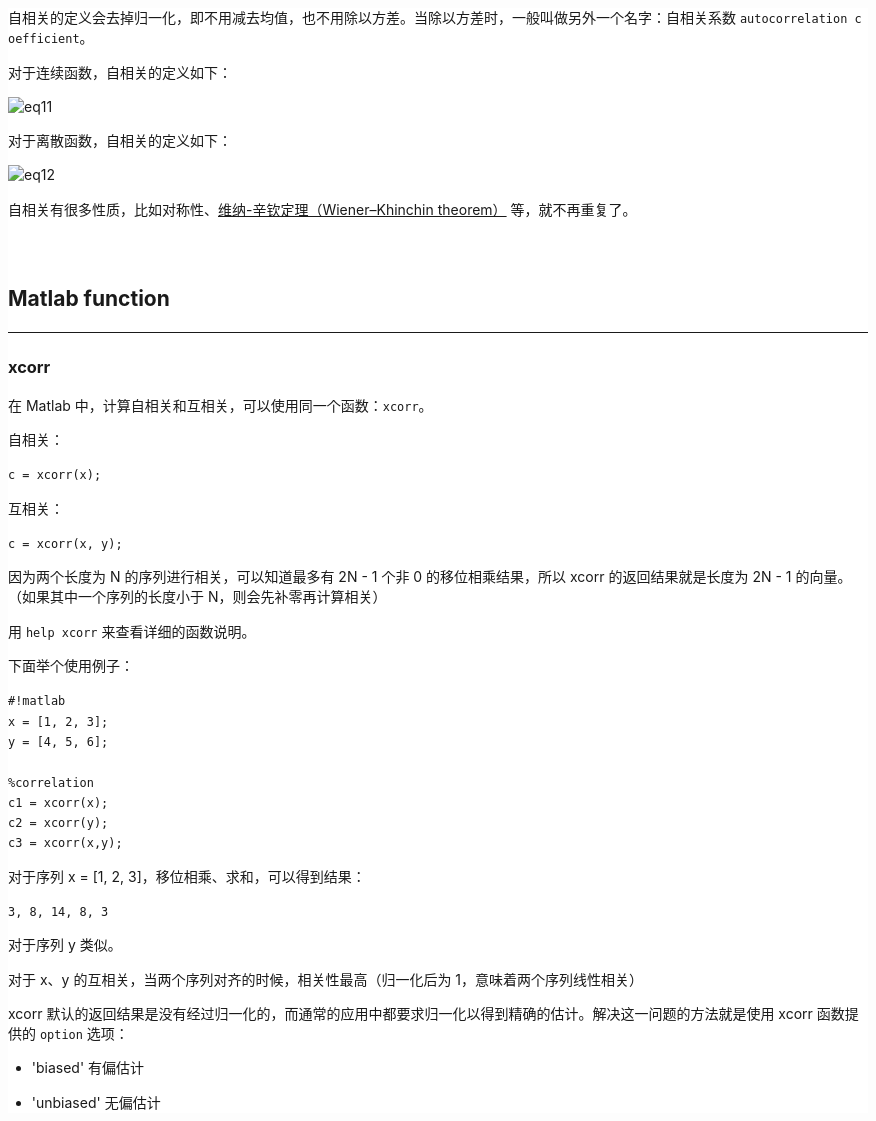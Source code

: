 自相关的定义会去掉归一化，即不用减去均值，也不用除以方差。当除以方差时，一般叫做另外一个名字：自相关系数 `autocorrelation coefficient`。

对于连续函数，自相关的定义如下：

![eq11](http://upload.wikimedia.org/math/9/8/c/98cd888f0d13972a937f5d37d9f24623.png)

对于离散函数，自相关的定义如下：

![eq12](http://upload.wikimedia.org/math/4/c/2/4c23ef05df69ee440a2bda5a0b1d83bc.png)

自相关有很多性质，比如对称性、[维纳-辛钦定理（Wiener–Khinchin theorem）][Wiener–Khinchin theorem] 等，就不再重复了。

[correlation wiki]: http://en.wikipedia.org/wiki/Correlation_and_dependence
[pearson wiki]: http://en.wikipedia.org/wiki/Pearson_product-moment_correlation_coefficient
[page1]: http://zh.wikipedia.org/wiki/%E7%9B%B8%E5%85%B3
[blog1]: http://blog.sina.com.cn/s/blog_6ce23c390101c6zc.html
[autocorrelation]: http://en.wikipedia.org/wiki/Autocorrelation
[cross-correlation]: http://en.wikipedia.org/wiki/Cross-correlation
[Wiener–Khinchin theorem]: http://en.wikipedia.org/wiki/Wiener%E2%80%93Khinchin_theorem

<br>

## Matlab function
* * *

### xcorr

在 Matlab 中，计算自相关和互相关，可以使用同一个函数：`xcorr`。

自相关：

    c = xcorr(x);

互相关：

    c = xcorr(x, y);

因为两个长度为 N 的序列进行相关，可以知道最多有 2N - 1 个非 0 的移位相乘结果，所以 xcorr 的返回结果就是长度为 2N - 1 的向量。（如果其中一个序列的长度小于 N，则会先补零再计算相关）

用 `help xcorr` 来查看详细的函数说明。

下面举个使用例子：

    #!matlab
    x = [1, 2, 3];
    y = [4, 5, 6];

    %correlation
    c1 = xcorr(x);
    c2 = xcorr(y);
    c3 = xcorr(x,y);


对于序列 x = [1, 2, 3]，移位相乘、求和，可以得到结果：

    3, 8, 14, 8, 3

对于序列 y 类似。

对于 x、y 的互相关，当两个序列对齐的时候，相关性最高（归一化后为 1，意味着两个序列线性相关）

xcorr 默认的返回结果是没有经过归一化的，而通常的应用中都要求归一化以得到精确的估计。解决这一问题的方法就是使用 xcorr 函数提供的 `option` 选项：

+ 'biased' 有偏估计

+ 'unbiased' 无偏估计

